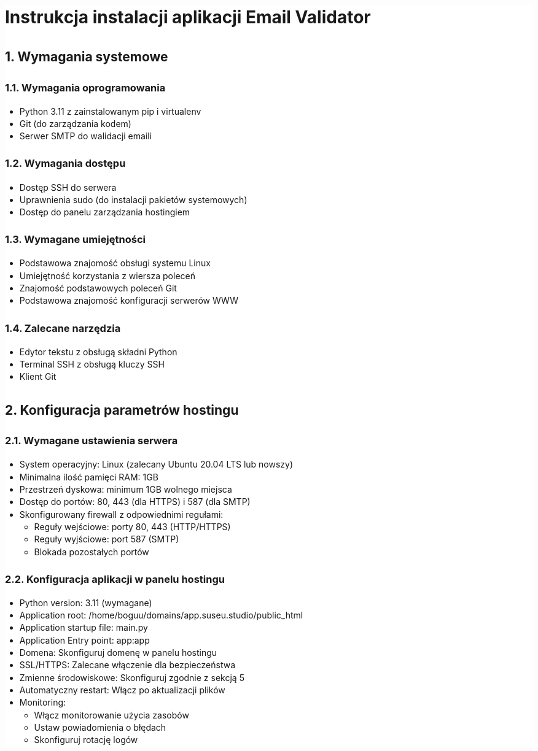 # Instrukcja instalacji aplikacji Email Validator

## 1. Wymagania systemowe

### 1.1. Wymagania oprogramowania
- Python 3.11 z zainstalowanym pip i virtualenv
- Git (do zarządzania kodem)
- Serwer SMTP do walidacji emaili

### 1.2. Wymagania dostępu
- Dostęp SSH do serwera
- Uprawnienia sudo (do instalacji pakietów systemowych)
- Dostęp do panelu zarządzania hostingiem

### 1.3. Wymagane umiejętności
- Podstawowa znajomość obsługi systemu Linux
- Umiejętność korzystania z wiersza poleceń
- Znajomość podstawowych poleceń Git
- Podstawowa znajomość konfiguracji serwerów WWW

### 1.4. Zalecane narzędzia
- Edytor tekstu z obsługą składni Python
- Terminal SSH z obsługą kluczy SSH
- Klient Git

## 2. Konfiguracja parametrów hostingu

### 2.1. Wymagane ustawienia serwera
- System operacyjny: Linux (zalecany Ubuntu 20.04 LTS lub nowszy)
- Minimalna ilość pamięci RAM: 1GB
- Przestrzeń dyskowa: minimum 1GB wolnego miejsca
- Dostęp do portów: 80, 443 (dla HTTPS) i 587 (dla SMTP)
- Skonfigurowany firewall z odpowiednimi regułami:
  - Reguły wejściowe: porty 80, 443 (HTTP/HTTPS)
  - Reguły wyjściowe: port 587 (SMTP)
  - Blokada pozostałych portów

### 2.2. Konfiguracja aplikacji w panelu hostingu
- Python version: 3.11 (wymagane)
- Application root: /home/boguu/domains/app.suseu.studio/public_html
- Application startup file: main.py
- Application Entry point: app:app
- Domena: Skonfiguruj domenę w panelu hostingu
- SSL/HTTPS: Zalecane włączenie dla bezpieczeństwa
- Zmienne środowiskowe: Skonfiguruj zgodnie z sekcją 5
- Automatyczny restart: Włącz po aktualizacji plików
- Monitoring:
  - Włącz monitorowanie użycia zasobów
  - Ustaw powiadomienia o błędach
  - Skonfiguruj rotację logów
